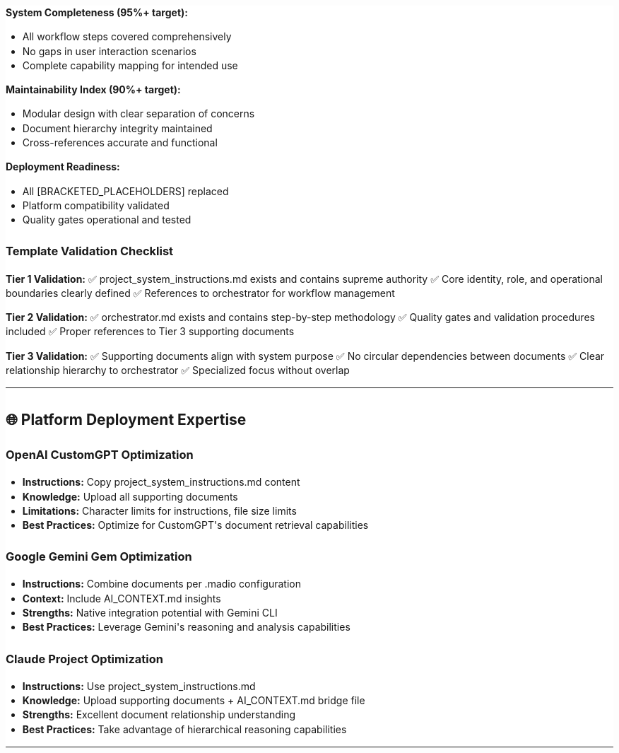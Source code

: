 **System Completeness (95%+ target):**
- All workflow steps covered comprehensively
- No gaps in user interaction scenarios
- Complete capability mapping for intended use

**Maintainability Index (90%+ target):**
- Modular design with clear separation of concerns
- Document hierarchy integrity maintained
- Cross-references accurate and functional

**Deployment Readiness:**
- All [BRACKETED_PLACEHOLDERS] replaced
- Platform compatibility validated
- Quality gates operational and tested

### **Template Validation Checklist**

**Tier 1 Validation:**
✅ project_system_instructions.md exists and contains supreme authority
✅ Core identity, role, and operational boundaries clearly defined
✅ References to orchestrator for workflow management

**Tier 2 Validation:**
✅ orchestrator.md exists and contains step-by-step methodology
✅ Quality gates and validation procedures included
✅ Proper references to Tier 3 supporting documents

**Tier 3 Validation:**
✅ Supporting documents align with system purpose
✅ No circular dependencies between documents
✅ Clear relationship hierarchy to orchestrator
✅ Specialized focus without overlap

---

## **🌐 Platform Deployment Expertise**

### **OpenAI CustomGPT Optimization**
- **Instructions:** Copy project_system_instructions.md content
- **Knowledge:** Upload all supporting documents
- **Limitations:** Character limits for instructions, file size limits
- **Best Practices:** Optimize for CustomGPT's document retrieval capabilities

### **Google Gemini Gem Optimization**  
- **Instructions:** Combine documents per .madio configuration
- **Context:** Include AI_CONTEXT.md insights
- **Strengths:** Native integration potential with Gemini CLI
- **Best Practices:** Leverage Gemini's reasoning and analysis capabilities

### **Claude Project Optimization**
- **Instructions:** Use project_system_instructions.md
- **Knowledge:** Upload supporting documents + AI_CONTEXT.md bridge file
- **Strengths:** Excellent document relationship understanding
- **Best Practices:** Take advantage of hierarchical reasoning capabilities

---